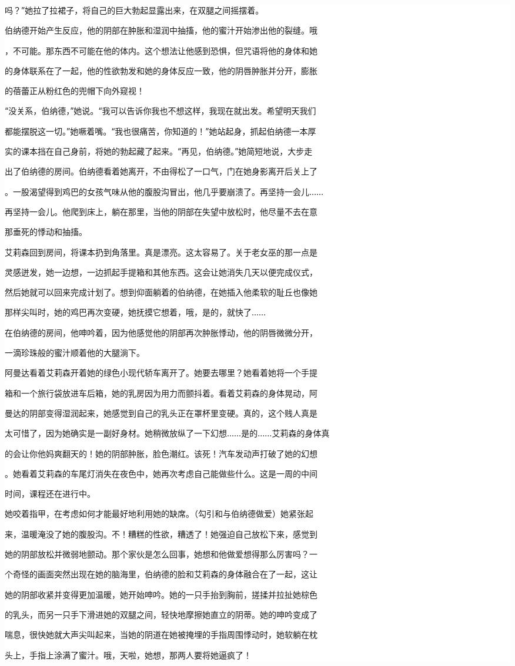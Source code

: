 吗？”她拉了拉裙子，将自己的巨大勃起显露出来，在双腿之间摇摆着。

伯纳德开始产生反应，他的阴部在肿胀和湿润中抽搐，他的蜜汁开始渗出他的裂缝。哦

，不可能。那东西不可能在他的体内。这个想法让他感到恐惧，但咒语将他的身体和她

的身体联系在了一起，他的性欲勃发和她的身体反应一致，他的阴唇肿胀并分开，膨胀

的蓓蕾正从粉红色的兜帽下向外窥视！

“没关系，伯纳德，”她说。“我可以告诉你我也不想这样，我现在就出发。希望明天我们

都能摆脱这一切。”她噘着嘴。“我也很痛苦，你知道的！”她站起身，抓起伯纳德一本厚

实的课本挡在自己身前，将她的勃起藏了起来。“再见，伯纳德。”她简短地说，大步走

出了伯纳德的房间。伯纳德看着她离开，不由得松了一口气，门在她身影离开后关上了

。一股渴望得到鸡巴的女孩气味从他的腹股沟冒出，他几乎要崩溃了。再坚持一会儿……

再坚持一会儿。他爬到床上，躺在那里，当他的阴部在失望中放松时，他尽量不去在意

那垂死的悸动和抽搐。

艾莉森回到房间，将课本扔到角落里。真是漂亮。这太容易了。关于老女巫的那一点是

灵感迸发，她一边想，一边抓起手提箱和其他东西。这会让她消失几天以便完成仪式，

然后她就可以回来完成计划了。想到仰面躺着的伯纳德，在她插入他柔软的耻丘也像她

那样尖叫时，她的鸡巴再次变硬，她抚摸它想着，哦，是的，就快了……

在伯纳德的房间，他呻吟着，因为他感觉他的阴部再次肿胀悸动，他的阴唇微微分开，

一滴珍珠般的蜜汁顺着他的大腿淌下。

阿曼达看着艾莉森开着她的绿色小现代轿车离开了。她要去哪里？她看着她将一个手提

箱和一个旅行袋放进车后箱，她的乳房因为用力而颤抖着。看着艾莉森的身体晃动，阿

曼达的阴部变得湿润起来，她感觉到自己的乳头正在罩杯里变硬。真的，这个贱人真是

太可惜了，因为她确实是一副好身材。她稍微放纵了一下幻想……是的……艾莉森的身体真

的会让你他妈爽翻天的！她的阴部肿胀，脸色潮红。该死！汽车发动声打破了她的幻想

。她看着艾莉森的车尾灯消失在夜色中，她再次考虑自己能做些什么。这是一周的中间

时间，课程还在进行中。

她咬着指甲，在考虑如何才能最好地利用她的缺席。（勾引和与伯纳德做爱）她紧张起

来，温暖淹没了她的腹股沟。不！糟糕的性欲，糟透了！她强迫自己放松下来，感觉到

她的阴部放松并微弱地颤动。那个家伙是怎么回事，她想和他做爱想得那么厉害吗？一

个奇怪的画面突然出现在她的脑海里，伯纳德的脸和艾莉森的身体融合在了一起，这让

她的阴部收紧并变得更加温暖，她开始呻吟。她的一只手抬到胸前，搓揉并拉扯她棕色

的乳头，而另一只手下滑进她的双腿之间，轻快地摩擦她直立的阴蒂。她的呻吟变成了

喘息，很快她就大声尖叫起来，当她的阴道在她被掩埋的手指周围悸动时，她软躺在枕

头上，手指上涂满了蜜汁。哦，天啦，她想，那两人要将她逼疯了！
